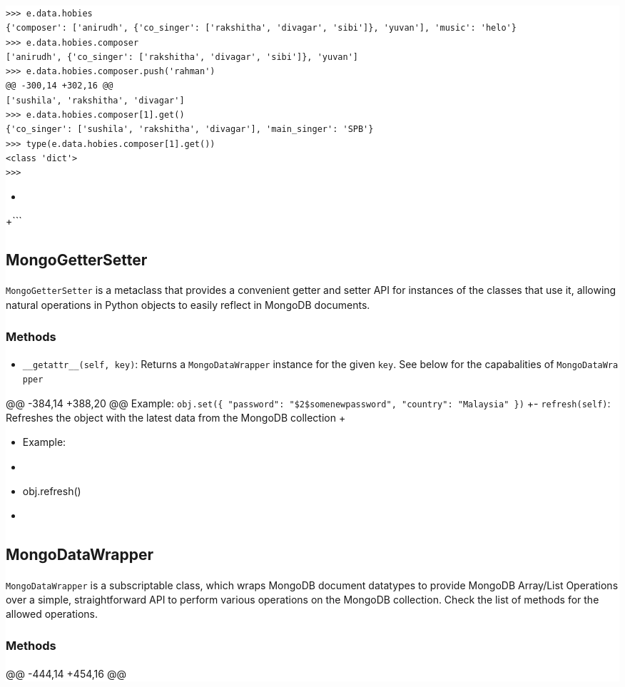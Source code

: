  ```
 >>> e.data.hobies
 {'composer': ['anirudh', {'co_singer': ['rakshitha', 'divagar', 'sibi']}, 'yuvan'], 'music': 'helo'}
 >>> e.data.hobies.composer
 ['anirudh', {'co_singer': ['rakshitha', 'divagar', 'sibi']}, 'yuvan']
 >>> e.data.hobies.composer.push('rahman')
@@ -300,14 +302,16 @@
 ['sushila', 'rakshitha', 'divagar']
 >>> e.data.hobies.composer[1].get()
 {'co_singer': ['sushila', 'rakshitha', 'divagar'], 'main_singer': 'SPB'}
 >>> type(e.data.hobies.composer[1].get())
 <class 'dict'>
 >>> 
 ```
+
+```
 ## MongoGetterSetter
 
 `MongoGetterSetter` is a metaclass that provides a convenient getter and setter API for instances of the classes that use it, allowing natural operations in Python objects to easily reflect in MongoDB documents.
 ### Methods
 
 - `__getattr__(self, key)`: Returns a `MongoDataWrapper` instance for the given `key`. See below for the capabalities of `MongoDataWrapper`
 
@@ -384,14 +388,20 @@
     Example:
     ```
     obj.set({
         "password": "$2$somenewpassword",
         "country": "Malaysia"
     })
     ```
+- `refresh(self)`: Refreshes the object with the latest data from the MongoDB collection
+
+    Example:
+    ```
+    obj.refresh()
+    ```
 
 ## MongoDataWrapper
 
 `MongoDataWrapper` is a subscriptable class, which wraps MongoDB document datatypes to provide MongoDB Array/List Operations over a simple, straightforward API to perform various operations on the MongoDB collection. Check the list of methods for the allowed operations.
 
 ### Methods
 
@@ -444,14 +454,16 @@
 